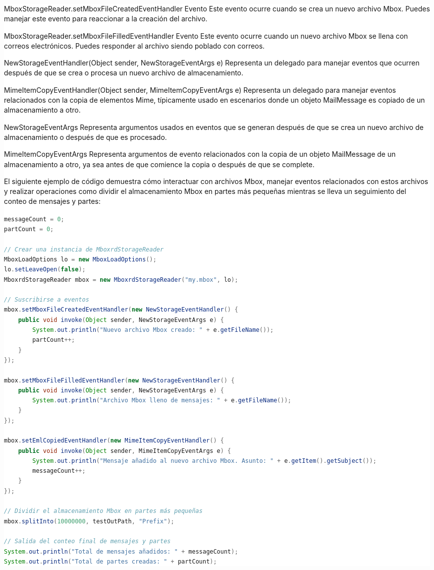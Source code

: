 MboxStorageReader.setMboxFileCreatedEventHandler Evento Este evento ocurre cuando se crea un nuevo archivo Mbox. Puedes manejar este evento para reaccionar a la creación del archivo.

MboxStorageReader.setMboxFileFilledEventHandler Evento Este evento ocurre cuando un nuevo archivo Mbox se llena con correos electrónicos. Puedes responder al archivo siendo poblado con correos.

NewStorageEventHandler(Object sender, NewStorageEventArgs e) Representa un delegado para manejar eventos que ocurren después de que se crea o procesa un nuevo archivo de almacenamiento.

MimeItemCopyEventHandler(Object sender, MimeItemCopyEventArgs e) Representa un delegado para manejar eventos relacionados con la copia de elementos Mime, típicamente usado en escenarios donde un objeto MailMessage es copiado de un almacenamiento a otro.

NewStorageEventArgs Representa argumentos usados en eventos que se generan después de que se crea un nuevo archivo de almacenamiento o después de que es procesado.

MimeItemCopyEventArgs Representa argumentos de evento relacionados con la copia de un objeto MailMessage de un almacenamiento a otro, ya sea antes de que comience la copia o después de que se complete.

El siguiente ejemplo de código demuestra cómo interactuar con archivos Mbox, manejar eventos relacionados con estos archivos y realizar operaciones como dividir el almacenamiento Mbox en partes más pequeñas mientras se lleva un seguimiento del conteo de mensajes y partes:

```java
messageCount = 0;
partCount = 0;

// Crear una instancia de MboxrdStorageReader
MboxLoadOptions lo = new MboxLoadOptions();
lo.setLeaveOpen(false);
MboxrdStorageReader mbox = new MboxrdStorageReader("my.mbox", lo);

// Suscribirse a eventos
mbox.setMboxFileCreatedEventHandler(new NewStorageEventHandler() {
    public void invoke(Object sender, NewStorageEventArgs e) {
        System.out.println("Nuevo archivo Mbox creado: " + e.getFileName());
        partCount++;
    }
});

mbox.setMboxFileFilledEventHandler(new NewStorageEventHandler() {
    public void invoke(Object sender, NewStorageEventArgs e) {
        System.out.println("Archivo Mbox lleno de mensajes: " + e.getFileName());
    }
});

mbox.setEmlCopiedEventHandler(new MimeItemCopyEventHandler() {
    public void invoke(Object sender, MimeItemCopyEventArgs e) {
        System.out.println("Mensaje añadido al nuevo archivo Mbox. Asunto: " + e.getItem().getSubject());
        messageCount++;
    }
});

// Dividir el almacenamiento Mbox en partes más pequeñas
mbox.splitInto(10000000, testOutPath, "Prefix");

// Salida del conteo final de mensajes y partes
System.out.println("Total de mensajes añadidos: " + messageCount);
System.out.println("Total de partes creadas: " + partCount);
```